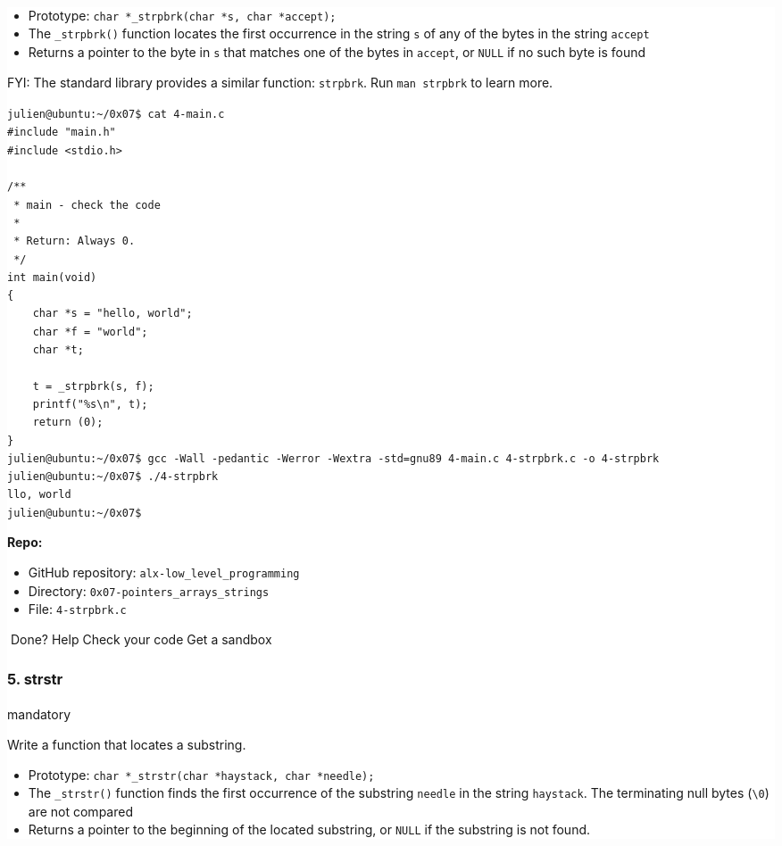 -   Prototype: `char *_strpbrk(char *s, char *accept);`
-   The `_strpbrk()` function locates the first occurrence in the string `s` of any of the bytes in the string `accept`
-   Returns a pointer to the byte in `s` that matches one of the bytes in `accept`, or `NULL` if no such byte is found

FYI: The standard library provides a similar function: `strpbrk`. Run `man strpbrk` to learn more.

```
julien@ubuntu:~/0x07$ cat 4-main.c
#include "main.h"
#include <stdio.h>

/**
 * main - check the code
 *
 * Return: Always 0.
 */
int main(void)
{
    char *s = "hello, world";
    char *f = "world";
    char *t;

    t = _strpbrk(s, f);
    printf("%s\n", t);
    return (0);
}
julien@ubuntu:~/0x07$ gcc -Wall -pedantic -Werror -Wextra -std=gnu89 4-main.c 4-strpbrk.c -o 4-strpbrk
julien@ubuntu:~/0x07$ ./4-strpbrk
llo, world
julien@ubuntu:~/0x07$

```

**Repo:**

-   GitHub repository: `alx-low_level_programming`
-   Directory: `0x07-pointers_arrays_strings`
-   File: `4-strpbrk.c`

 Done? Help Check your code Get a sandbox

### 5\. strstr

mandatory

Write a function that locates a substring.

-   Prototype: `char *_strstr(char *haystack, char *needle);`
-   The `_strstr()` function finds the first occurrence of the substring `needle` in the string `haystack`. The terminating null bytes (`\0`) are not compared
-   Returns a pointer to the beginning of the located substring, or `NULL` if the substring is not found.
